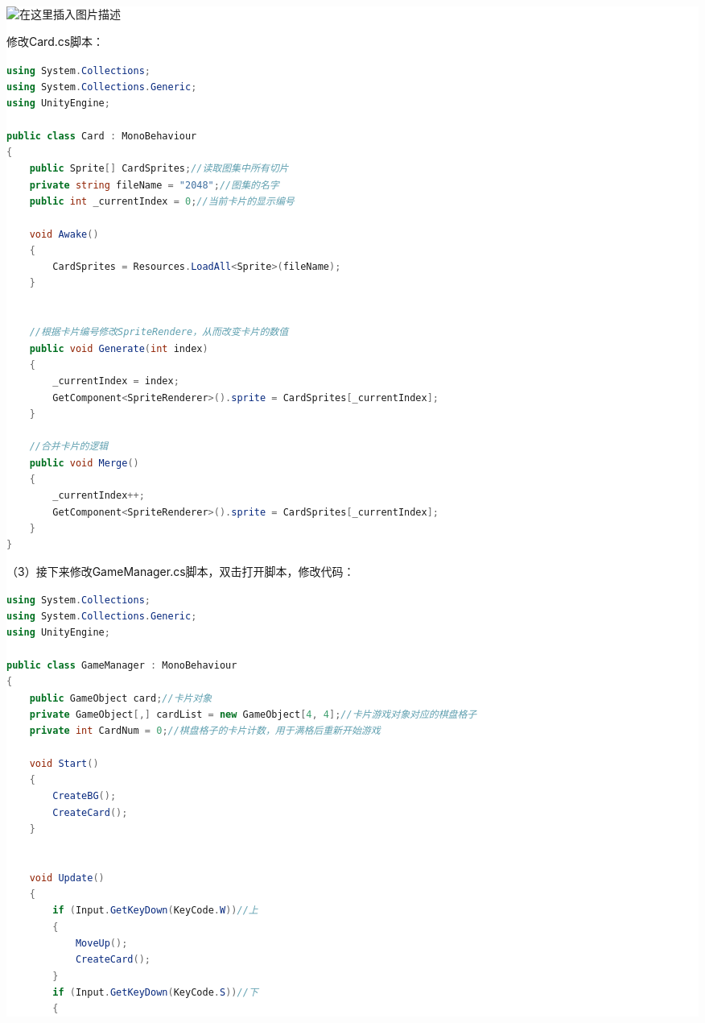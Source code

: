 ![在这里插入图片描述](https://img-blog.csdnimg.cn/7e71258efc61497b8ece3e69508267c6.png?x-oss-process=image/watermark,type_d3F5LXplbmhlaQ,shadow_50,text_Q1NETiBA5oGs6Z2Z55qE5bCP6a2U6b6Z,size_20,color_FFFFFF,t_70,g_se,x_16)

修改Card.cs脚本：

```csharp
using System.Collections;
using System.Collections.Generic;
using UnityEngine;

public class Card : MonoBehaviour
{
    public Sprite[] CardSprites;//读取图集中所有切片
    private string fileName = "2048";//图集的名字
    public int _currentIndex = 0;//当前卡片的显示编号

    void Awake()
    {
        CardSprites = Resources.LoadAll<Sprite>(fileName);
    }


    //根据卡片编号修改SpriteRendere，从而改变卡片的数值
    public void Generate(int index)
    {
        _currentIndex = index;
        GetComponent<SpriteRenderer>().sprite = CardSprites[_currentIndex];
    }

    //合并卡片的逻辑
    public void Merge()
    {
        _currentIndex++;
        GetComponent<SpriteRenderer>().sprite = CardSprites[_currentIndex];
    }
}
```
（3）接下来修改GameManager.cs脚本，双击打开脚本，修改代码：

```csharp
using System.Collections;
using System.Collections.Generic;
using UnityEngine;

public class GameManager : MonoBehaviour
{
    public GameObject card;//卡片对象
    private GameObject[,] cardList = new GameObject[4, 4];//卡片游戏对象对应的棋盘格子
    private int CardNum = 0;//棋盘格子的卡片计数，用于满格后重新开始游戏

    void Start()
    {
        CreateBG();
        CreateCard();
    }


    void Update()
    {
        if (Input.GetKeyDown(KeyCode.W))//上
        {
            MoveUp();
            CreateCard();
        }
        if (Input.GetKeyDown(KeyCode.S))//下
        {
```
